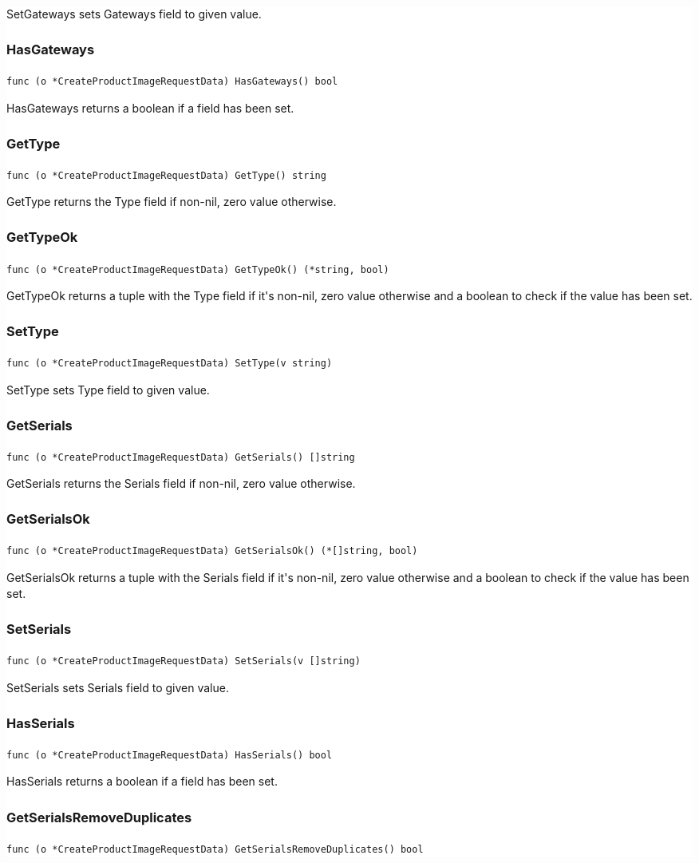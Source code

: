 SetGateways sets Gateways field to given value.

### HasGateways

`func (o *CreateProductImageRequestData) HasGateways() bool`

HasGateways returns a boolean if a field has been set.

### GetType

`func (o *CreateProductImageRequestData) GetType() string`

GetType returns the Type field if non-nil, zero value otherwise.

### GetTypeOk

`func (o *CreateProductImageRequestData) GetTypeOk() (*string, bool)`

GetTypeOk returns a tuple with the Type field if it's non-nil, zero value otherwise
and a boolean to check if the value has been set.

### SetType

`func (o *CreateProductImageRequestData) SetType(v string)`

SetType sets Type field to given value.


### GetSerials

`func (o *CreateProductImageRequestData) GetSerials() []string`

GetSerials returns the Serials field if non-nil, zero value otherwise.

### GetSerialsOk

`func (o *CreateProductImageRequestData) GetSerialsOk() (*[]string, bool)`

GetSerialsOk returns a tuple with the Serials field if it's non-nil, zero value otherwise
and a boolean to check if the value has been set.

### SetSerials

`func (o *CreateProductImageRequestData) SetSerials(v []string)`

SetSerials sets Serials field to given value.

### HasSerials

`func (o *CreateProductImageRequestData) HasSerials() bool`

HasSerials returns a boolean if a field has been set.

### GetSerialsRemoveDuplicates

`func (o *CreateProductImageRequestData) GetSerialsRemoveDuplicates() bool`
